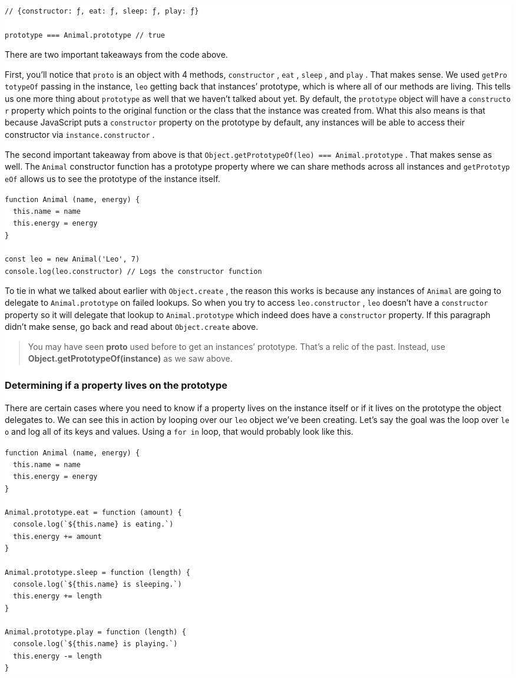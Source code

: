 ```
// {constructor: ƒ, eat: ƒ, sleep: ƒ, play: ƒ}

prototype === Animal.prototype // true
```

There are two important takeaways from the code above.

First, you’ll notice that `proto` is an object with 4 methods, `constructor` , `eat` , `sleep` , and `play` . That makes sense. We used `getPrototypeOf` passing in the instance, `leo` getting back that instances’ prototype, which is where all of our methods are living. This tells us one more thing about `prototype` as well that we haven’t talked about yet. By default, the `prototype` object will have a `constructor` property which points to the original function or the class that the instance was created from. What this also means is that because JavaScript puts a `constructor` property on the prototype by default, any instances will be able to access their constructor via `instance.constructor` .

The second important takeaway from above is that `Object.getPrototypeOf(leo) === Animal.prototype` . That makes sense as well. The `Animal` constructor function has a prototype property where we can share methods across all instances and `getPrototypeOf` allows us to see the prototype of the instance itself.

```
function Animal (name, energy) {
  this.name = name
  this.energy = energy
}

const leo = new Animal('Leo', 7)
console.log(leo.constructor) // Logs the constructor function
```

To tie in what we talked about earlier with `Object.create` , the reason this works is because any instances of `Animal` are going to delegate to `Animal.prototype` on failed lookups. So when you try to access `leo.constructor` , `leo` doesn’t have a `constructor` property so it will delegate that lookup to `Animal.prototype` which indeed does have a `constructor` property. If this paragraph didn’t make sense, go back and read about `Object.create` above.

> You may have seen **proto** used before to get an instances’ prototype. That’s a relic of the past. Instead, use **Object.getPrototypeOf(instance)** as we saw above.

### Determining if a property lives on the prototype

There are certain cases where you need to know if a property lives on the instance itself or if it lives on the prototype the object delegates to. We can see this in action by looping over our `leo` object we’ve been creating. Let’s say the goal was the loop over `leo` and log all of its keys and values. Using a `for in` loop, that would probably look like this.

```
function Animal (name, energy) {
  this.name = name
  this.energy = energy
}

Animal.prototype.eat = function (amount) {
  console.log(`${this.name} is eating.`)
  this.energy += amount
}

Animal.prototype.sleep = function (length) {
  console.log(`${this.name} is sleeping.`)
  this.energy += length
}

Animal.prototype.play = function (length) {
  console.log(`${this.name} is playing.`)
  this.energy -= length
}
```